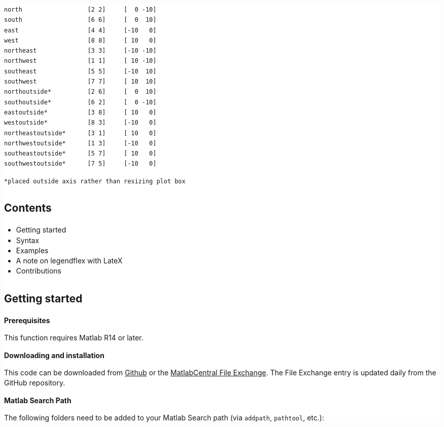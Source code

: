 

```
north                  [2 2]     [  0 -10]
south                  [6 6]     [  0  10]
east                   [4 4]     [-10   0]
west                   [8 8]     [ 10   0]
northeast              [3 3]     [-10 -10]
northwest              [1 1]     [ 10 -10]
southeast              [5 5]     [-10  10]
southwest              [7 7]     [ 10  10]
northoutside*          [2 6]     [  0  10]
southoutside*          [6 2]     [  0 -10]
eastoutside*           [3 8]     [ 10   0]
westoutside*           [8 3]     [-10   0]
northeastoutside*      [3 1]     [ 10   0]
northwestoutside*      [1 3]     [-10   0]
southeastoutside*      [5 7]     [ 10   0]
southwestoutside*      [7 5]     [-10   0]
```



```
*placed outside axis rather than resizing plot box
```



## Contents


- Getting started        
- Syntax        
- Examples        
- A note on legendflex with LateX        
- Contributions

## Getting started


**Prerequisites**


This function requires Matlab R14 or later.


**Downloading and installation**


This code can be downloaded from [Github](https://github.com/kakearney/legendflex-pkg/) or the [MatlabCentral File Exchange](http://www.mathworks.com/matlabcentral/fileexchange/31092).  The File Exchange entry is updated daily from the GitHub repository.


**Matlab Search Path**


The following folders need to be added to your Matlab Search path (via `addpath`, `pathtool`, etc.):
